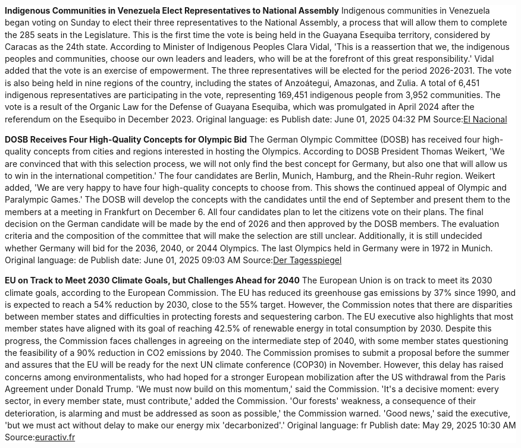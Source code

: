 **Indigenous Communities in Venezuela Elect Representatives to National Assembly**
Indigenous communities in Venezuela began voting on Sunday to elect their three representatives to the National Assembly, a process that will allow them to complete the 285 seats in the Legislature. This is the first time the vote is being held in the Guayana Esequiba territory, considered by Caracas as the 24th state. According to Minister of Indigenous Peoples Clara Vidal, 'This is a reassertion that we, the indigenous peoples and communities, choose our own leaders and leaders, who will be at the forefront of this great responsibility.' Vidal added that the vote is an exercise of empowerment. The three representatives will be elected for the period 2026-2031. The vote is also being held in nine regions of the country, including the states of Anzoátegui, Amazonas, and Zulia. A total of 6,451 indigenous representatives are participating in the vote, representing 169,451 indigenous people from 3,952 communities. The vote is a result of the Organic Law for the Defense of Guayana Esequiba, which was promulgated in April 2024 after the referendum on the Esequibo in December 2023.
Original language: es
Publish date: June 01, 2025 04:32 PM
Source:[El Nacional](https://www.elnacional.com/venezuela/comunidades-indigenas-eligen-este-domingo-a-sus-diputados/)

**DOSB Receives Four High-Quality Concepts for Olympic Bid**
The German Olympic Committee (DOSB) has received four high-quality concepts from cities and regions interested in hosting the Olympics. According to DOSB President Thomas Weikert, 'We are convinced that with this selection process, we will not only find the best concept for Germany, but also one that will allow us to win in the international competition.' The four candidates are Berlin, Munich, Hamburg, and the Rhein-Ruhr region. Weikert added, 'We are very happy to have four high-quality concepts to choose from. This shows the continued appeal of Olympic and Paralympic Games.' The DOSB will develop the concepts with the candidates until the end of September and present them to the members at a meeting in Frankfurt on December 6. All four candidates plan to let the citizens vote on their plans. The final decision on the German candidate will be made by the end of 2026 and then approved by the DOSB members. The evaluation criteria and the composition of the committee that will make the selection are still unclear. Additionally, it is still undecided whether Germany will bid for the 2036, 2040, or 2044 Olympics. The last Olympics held in Germany were in 1972 in Munich.
Original language: de
Publish date: June 01, 2025 09:03 AM
Source:[Der Tagesspiegel](https://www.tagesspiegel.de/sport/sportpolitik-dosb-chef-zu-olympia-bewerbern-vier-hochwertige-konzepte-13784557.html)

**EU on Track to Meet 2030 Climate Goals, but Challenges Ahead for 2040**
The European Union is on track to meet its 2030 climate goals, according to the European Commission. The EU has reduced its greenhouse gas emissions by 37% since 1990, and is expected to reach a 54% reduction by 2030, close to the 55% target. However, the Commission notes that there are disparities between member states and difficulties in protecting forests and sequestering carbon. The EU executive also highlights that most member states have aligned with its goal of reaching 42.5% of renewable energy in total consumption by 2030. Despite this progress, the Commission faces challenges in agreeing on the intermediate step of 2040, with some member states questioning the feasibility of a 90% reduction in CO2 emissions by 2040. The Commission promises to submit a proposal before the summer and assures that the EU will be ready for the next UN climate conference (COP30) in November. However, this delay has raised concerns among environmentalists, who had hoped for a stronger European mobilization after the US withdrawal from the Paris Agreement under Donald Trump. 'We must now build on this momentum,' said the Commission. 'It's a decisive moment: every sector, in every member state, must contribute,' added the Commission. 'Our forests' weakness, a consequence of their deterioration, is alarming and must be addressed as soon as possible,' the Commission warned. 'Good news,' said the executive, 'but we must act without delay to make our energy mix 'decarbonized'.' 
Original language: fr
Publish date: May 29, 2025 10:30 AM
Source:[euractiv.fr](https://www.euractiv.fr/section/eet/news/climat-lue-en-bonne-voie-pour-ses-objectifs-2030-en-attendant-2040/)
